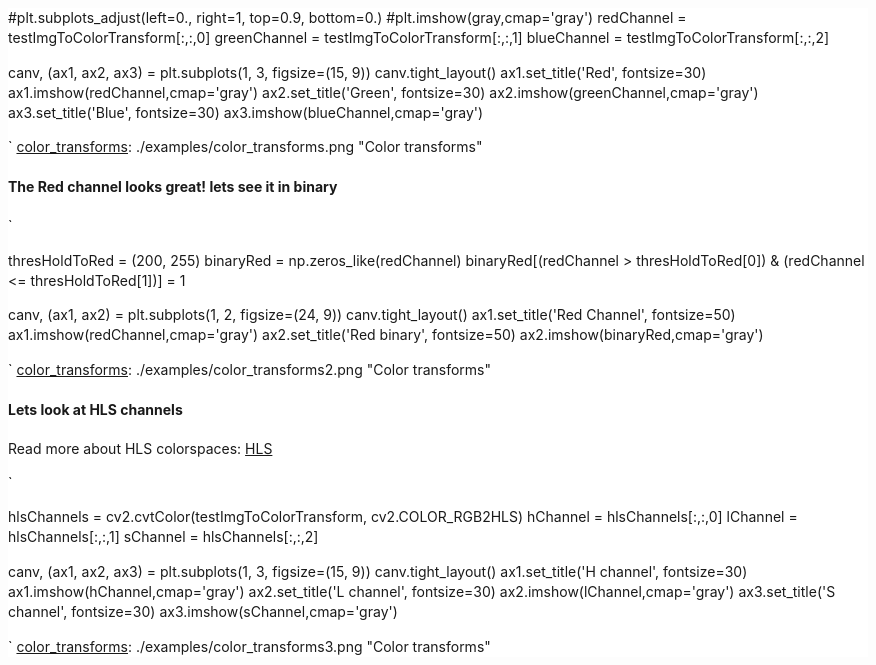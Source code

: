#plt.subplots_adjust(left=0., right=1, top=0.9, bottom=0.)
#plt.imshow(gray,cmap='gray')
redChannel = testImgToColorTransform[:,:,0]
greenChannel = testImgToColorTransform[:,:,1]
blueChannel = testImgToColorTransform[:,:,2]

canv, (ax1, ax2, ax3) = plt.subplots(1, 3, figsize=(15, 9))
canv.tight_layout()
ax1.set_title('Red', fontsize=30)
ax1.imshow(redChannel,cmap='gray')
ax2.set_title('Green', fontsize=30)
ax2.imshow(greenChannel,cmap='gray')
ax3.set_title('Blue', fontsize=30)
ax3.imshow(blueChannel,cmap='gray')

`
[color_transforms]: ./examples/color_transforms.png "Color transforms"


#### The Red channel looks great! lets see it in binary
`

thresHoldToRed = (200, 255)
binaryRed = np.zeros_like(redChannel)
binaryRed[(redChannel > thresHoldToRed[0]) & (redChannel <= thresHoldToRed[1])] = 1


canv, (ax1, ax2) = plt.subplots(1, 2, figsize=(24, 9))
canv.tight_layout()
ax1.set_title('Red Channel', fontsize=50)
ax1.imshow(redChannel,cmap='gray')
ax2.set_title('Red binary', fontsize=50)
ax2.imshow(binaryRed,cmap='gray')

`
[color_transforms]: ./examples/color_transforms2.png "Color transforms"


#### Lets look at HLS channels
Read more about HLS colorspaces:
[HLS](https://en.wikipedia.org/wiki/HSL_and_HSV)

`

hlsChannels = cv2.cvtColor(testImgToColorTransform, cv2.COLOR_RGB2HLS)
hChannel = hlsChannels[:,:,0]
lChannel = hlsChannels[:,:,1]
sChannel = hlsChannels[:,:,2]

canv, (ax1, ax2, ax3) = plt.subplots(1, 3, figsize=(15, 9))
canv.tight_layout()
ax1.set_title('H channel', fontsize=30)
ax1.imshow(hChannel,cmap='gray')
ax2.set_title('L channel', fontsize=30)
ax2.imshow(lChannel,cmap='gray')
ax3.set_title('S channel', fontsize=30)
ax3.imshow(sChannel,cmap='gray')

`
[color_transforms]: ./examples/color_transforms3.png "Color transforms"


[Undistorted]: ./examples/undistort.png "Camera Calibration"
[Undistorted Original]: ./examples/undistort_on_original.png "Camera Calibration"
[color_transforms]: ./examples/color_transforms4.png "Color transforms"
[color_transforms]: ./examples/color_transforms5.png "Color transforms"
[color_transforms]: ./examples/color_transforms6.png "Color transforms"
[color_transforms]: ./examples/color_transforms7.png "Color transforms"
[birdseye]: ./examples/birdseye.png "Bird's eye view"
[Detected Lanes]: ./examples/detected_lanes2.png "Detected Lanes"
[Detected Lanes]: ./examples/detected_lanes3.png "Detected Lanes"
[Detected Lanes]: ./examples/back_to_image.png "Detected Lanes"
[Detected Lanes with data]: ./examples/displayed.png "Detected Lanes with data"
